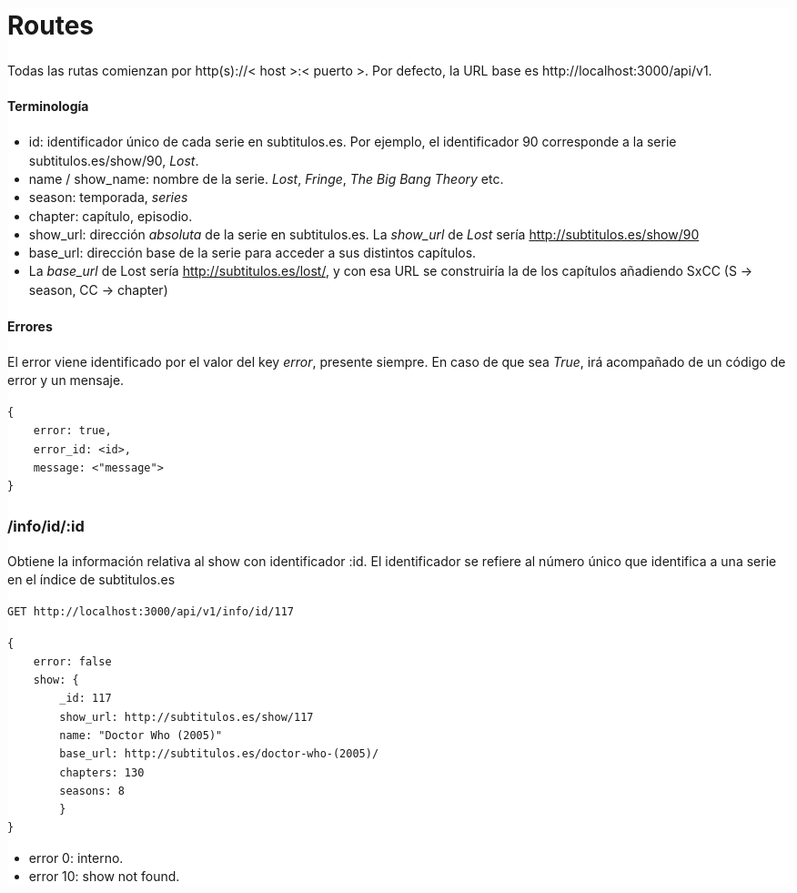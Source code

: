 # Routes
Todas las rutas comienzan por http(s)://< host >:< puerto >. Por defecto, la URL base es http://localhost:3000/api/v1.

#### Terminología
- id: identificador único de cada serie en subtitulos.es. Por ejemplo, el identificador 90 corresponde a la serie subtitulos.es/show/90, _Lost_.
- name / show\_name: nombre de la serie. _Lost_, _Fringe_, _The Big Bang Theory_ etc.
- season: temporada, _series_
- chapter: capítulo, episodio.
- show\_url: dirección _absoluta_ de la serie en subtitulos.es. La _show\_url_ de _Lost_ sería http://subtitulos.es/show/90
- base\_url: dirección base de la serie para acceder a sus distintos capítulos.
- La _base\_url_ de Lost sería http://subtitulos.es/lost/, y con esa URL se construiría la de los capítulos añadiendo SxCC (S -> season, CC -> chapter)

#### Errores
El error viene identificado por el valor del key _error_, presente siempre. En caso de que sea _True_, irá acompañado de un código de error y un mensaje.

```
{
	error: true,
    error_id: <id>,
    message: <"message">
}
```

### /info/id/:id
Obtiene la información relativa al show con identificador :id. El identificador se refiere al número único que identifica a una serie en el índice de subtitulos.es

```
GET http://localhost:3000/api/v1/info/id/117
```

```
{
	error: false
	show: {
		_id: 117
		show_url: http://subtitulos.es/show/117
		name: "Doctor Who (2005)"
		base_url: http://subtitulos.es/doctor-who-(2005)/
		chapters: 130
		seasons: 8
		}
}
```

- error 0: interno.
- error 10: show not found.
